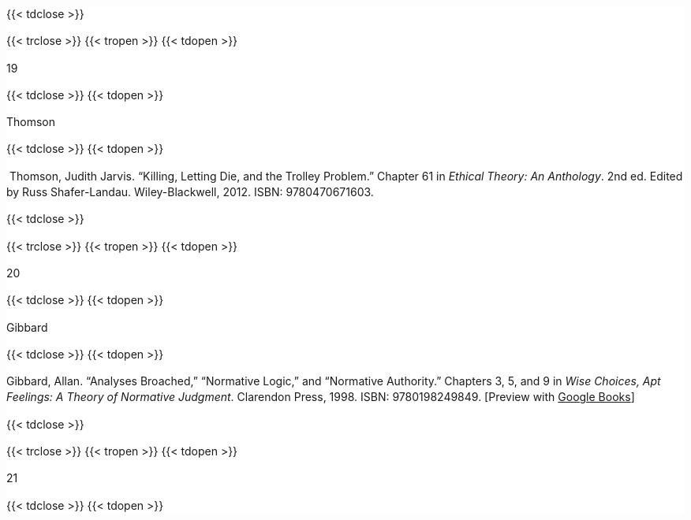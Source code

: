 {{< tdclose >}}

{{< trclose >}}
{{< tropen >}}
{{< tdopen >}}


19 


{{< tdclose >}}
{{< tdopen >}}


Thomson


{{< tdclose >}}
{{< tdopen >}}


 Thomson, Judith Jarvis. “Killing, Letting Die, and the Trolley Problem.” Chapter 61 in _Ethical Theory: An Anthology_. 2nd ed. Edited by Russ Shafer-Landau. Wiley-Blackwell, 2012. ISBN: 9780470671603. 


{{< tdclose >}}

{{< trclose >}}
{{< tropen >}}
{{< tdopen >}}


20


{{< tdclose >}}
{{< tdopen >}}


Gibbard


{{< tdclose >}}
{{< tdopen >}}


Gibbard, Allan. “Analyses Broached,” “Normative Logic,” and “Normative Authority.” Chapters 3, 5, and 9 in _Wise Choices, Apt Feelings: A Theory of Normative Judgment_. Clarendon Press, 1998. ISBN: 9780198249849. \[Preview with [Google Books](https://www.google.com/books/edition/Wise_Choices_Apt_Feelings/qiDaZ-evhUQC?hl=en&gbpv=1)\] 


{{< tdclose >}}

{{< trclose >}}
{{< tropen >}}
{{< tdopen >}}


21 


{{< tdclose >}}
{{< tdopen >}}
